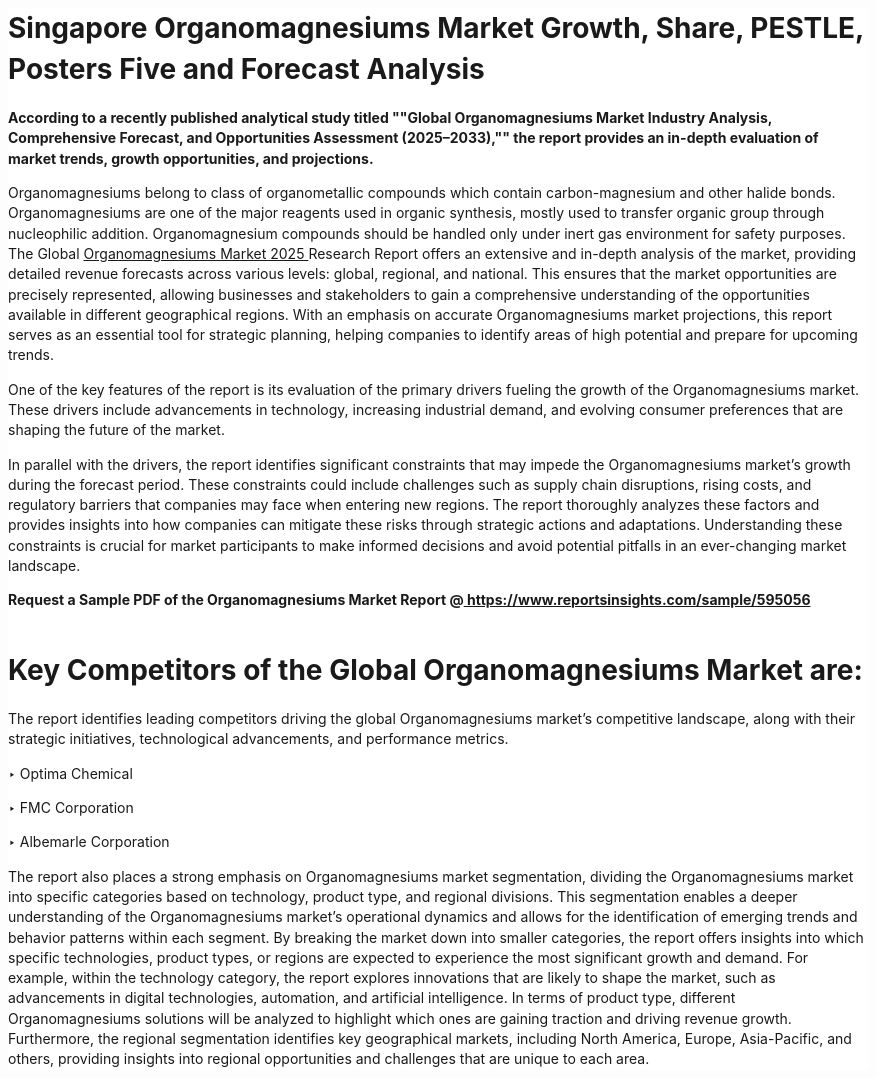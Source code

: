 # Singapore Organomagnesiums Market Growth, Share, PESTLE, Posters Five and Forecast Analysis

<strong>According to a recently published analytical study titled ""Global Organomagnesiums Market Industry Analysis, Comprehensive Forecast, and Opportunities Assessment (2025–2033),"" the report provides an in-depth evaluation of market trends, growth opportunities, and projections.</strong>

Organomagnesiums belong to class of organometallic compounds which contain carbon-magnesium and other halide bonds.  Organomagnesiums are one of the major reagents used in organic synthesis, mostly used to transfer organic group through nucleophilic addition. Organomagnesium compounds should be handled only under inert gas environment for safety purposes. The Global <a href=https://www.reportsinsights.com/sample/595056>Organomagnesiums Market 2025 </a> Research Report offers an extensive and in-depth analysis of the market, providing detailed revenue forecasts across various levels: global, regional, and national. This ensures that the market opportunities are precisely represented, allowing businesses and stakeholders to gain a comprehensive understanding of the opportunities available in different geographical regions. With an emphasis on accurate Organomagnesiums market projections, this report serves as an essential tool for strategic planning, helping companies to identify areas of high potential and prepare for upcoming trends.

One of the key features of the report is its evaluation of the primary drivers fueling the growth of the Organomagnesiums market. These drivers include advancements in technology, increasing industrial demand, and evolving consumer preferences that are shaping the future of the market. 

In parallel with the drivers, the report identifies significant constraints that may impede the Organomagnesiums market’s growth during the forecast period. These constraints could include challenges such as supply chain disruptions, rising costs, and regulatory barriers that companies may face when entering new regions. The report thoroughly analyzes these factors and provides insights into how companies can mitigate these risks through strategic actions and adaptations. Understanding these constraints is crucial for market participants to make informed decisions and avoid potential pitfalls in an ever-changing market landscape.

<strong>Request a Sample PDF of the Organomagnesiums Market Report </strong><strong>@<a href=https://www.reportsinsights.com/sample/595056> https://www.reportsinsights.com/sample/595056</a></strong></font>

# <strong>Key Competitors of the Global Organomagnesiums Market are:</strong>

The report identifies leading competitors driving the global Organomagnesiums market’s competitive landscape, along with their strategic initiatives, technological advancements, and performance metrics.

‣ Optima Chemical

‣ FMC Corporation

‣ Albemarle Corporation

The report also places a strong emphasis on Organomagnesiums market segmentation, dividing the Organomagnesiums market into specific categories based on technology, product type, and regional divisions. This segmentation enables a deeper understanding of the Organomagnesiums market’s operational dynamics and allows for the identification of emerging trends and behavior patterns within each segment. By breaking the market down into smaller categories, the report offers insights into which specific technologies, product types, or regions are expected to experience the most significant growth and demand. For example, within the technology category, the report explores innovations that are likely to shape the market, such as advancements in digital technologies, automation, and artificial intelligence. In terms of product type, different Organomagnesiums solutions will be analyzed to highlight which ones are gaining traction and driving revenue growth. Furthermore, the regional segmentation identifies key geographical markets, including North America, Europe, Asia-Pacific, and others, providing insights into regional opportunities and challenges that are unique to each area.

